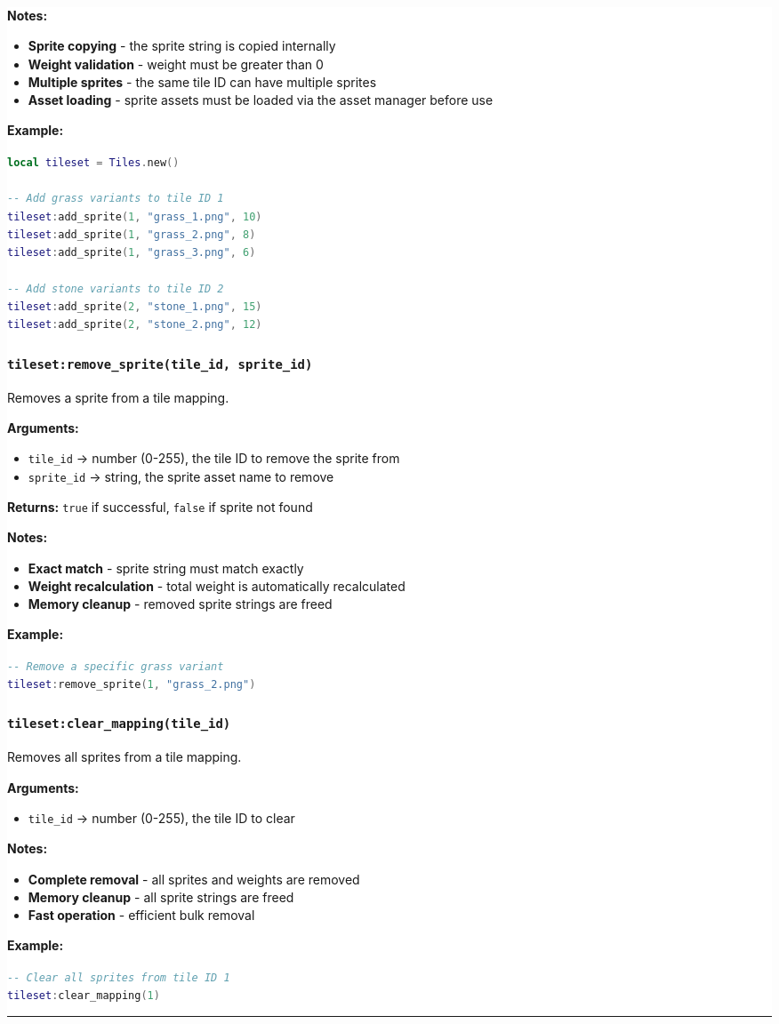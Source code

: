 **Notes:**
- **Sprite copying** - the sprite string is copied internally
- **Weight validation** - weight must be greater than 0
- **Multiple sprites** - the same tile ID can have multiple sprites
- **Asset loading** - sprite assets must be loaded via the asset manager before use

**Example:**
```lua
local tileset = Tiles.new()

-- Add grass variants to tile ID 1
tileset:add_sprite(1, "grass_1.png", 10)
tileset:add_sprite(1, "grass_2.png", 8)
tileset:add_sprite(1, "grass_3.png", 6)

-- Add stone variants to tile ID 2
tileset:add_sprite(2, "stone_1.png", 15)
tileset:add_sprite(2, "stone_2.png", 12)
```

### `tileset:remove_sprite(tile_id, sprite_id)`
Removes a sprite from a tile mapping.

**Arguments:**
- `tile_id` → number (0-255), the tile ID to remove the sprite from
- `sprite_id` → string, the sprite asset name to remove

**Returns:** `true` if successful, `false` if sprite not found

**Notes:**
- **Exact match** - sprite string must match exactly
- **Weight recalculation** - total weight is automatically recalculated
- **Memory cleanup** - removed sprite strings are freed

**Example:**
```lua
-- Remove a specific grass variant
tileset:remove_sprite(1, "grass_2.png")
```

### `tileset:clear_mapping(tile_id)`
Removes all sprites from a tile mapping.

**Arguments:**
- `tile_id` → number (0-255), the tile ID to clear

**Notes:**
- **Complete removal** - all sprites and weights are removed
- **Memory cleanup** - all sprite strings are freed
- **Fast operation** - efficient bulk removal

**Example:**
```lua
-- Clear all sprites from tile ID 1
tileset:clear_mapping(1)
```

---